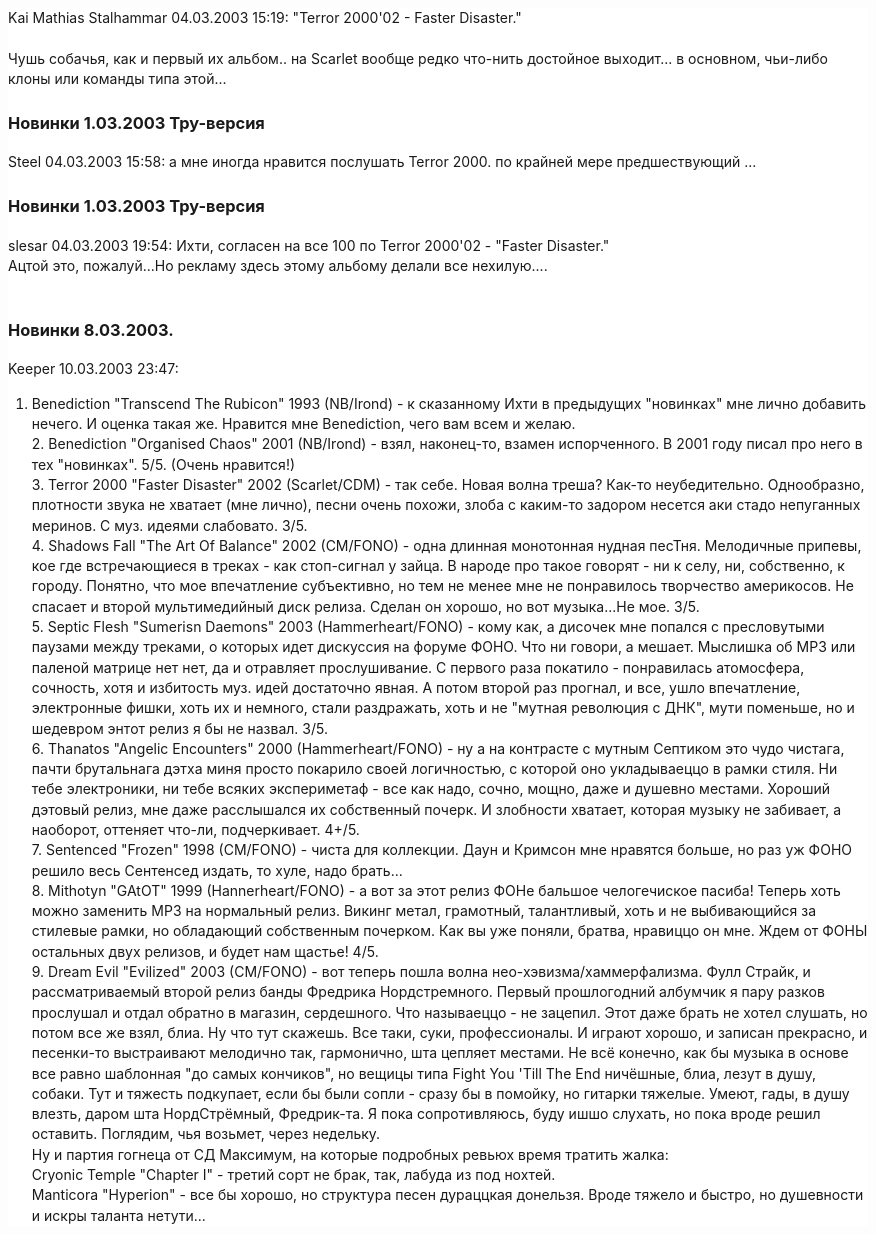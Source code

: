 Kai Mathias Stalhammar 04.03.2003 15:19:
"Terror 2000'02 - Faster Disaster."<BR><BR>Чушь собачья, как и первый их альбом.. на Scarlet вообще редко что-нить достойное выходит... в основном, чьи-либо клоны или команды типа этой...

### Новинки 1.03.2003 Тру-версия

Steel 04.03.2003 15:58:
а мне иногда нравится послушать Terror 2000. по крайней мере предшествующий ...

### Новинки 1.03.2003 Тру-версия

slesar 04.03.2003 19:54:
Ихти, согласен на все 100 по Terror 2000'02 - "Faster Disaster." <BR>Ацтой это, пожалуй...Но рекламу здесь этому альбому делали все нехилую....<BR><BR>

### Новинки 8.03.2003.

Keeper 10.03.2003 23:47:
1. Benediction "Transcend The Rubicon" 1993 (NB/Irond) - к сказанному Ихти в предыдущих "новинках" мне лично добавить нечего. И оценка такая же. Нравится мне Benediction, чего вам всем и желаю.<BR>2. Benediction "Organised Chaos" 2001 (NB/Irond) - взял, наконец-то, взамен испорченного. В 2001 году писал про него в тех "новинках". 5/5. (Очень нравится!)<BR>3. Terror 2000 "Faster Disaster" 2002 (Scarlet/CDM) - так себе. Новая волна треша? Как-то неубедительно. Однообразно, плотности звука не хватает (мне лично), песни очень похожи, злоба с каким-то задором несется аки стадо непуганных меринов. С муз. идеями слабовато. 3/5.<BR>4. Shadows Fall "The Art Of Balance" 2002 (CM/FONO) - одна длинная монотонная нудная песТня. Мелодичные припевы, кое где встречающиеся в треках - как стоп-сигнал у зайца. В народе про такое говорят - ни к селу, ни, собственно, к городу. Понятно, что мое впечатление субъективно, но тем не менее мне не понравилось творчество америкосов. Не спасает и второй мультимедийный диск релиза. Сделан он хорошо, но вот музыка...Не мое. 3/5.<BR>5. Septic Flesh "Sumerisn Daemons" 2003 (Hammerheart/FONO) - кому как, а дисочек мне попался с пресловутыми паузами между треками, о которых идет дискуссия на форуме ФОНО. Что ни говори, а мешает. Мыслишка об МР3 или паленой матрице нет нет, да и отравляет прослушивание. С первого раза покатило - понравилась атомосфера, сочность, хотя и избитость муз. идей достаточно явная. А потом второй раз прогнал, и все, ушло впечатление, электронные фишки, хоть их и немного, стали раздражать, хоть и не "мутная революция с ДНК", мути поменьше, но и шедевром энтот релиз я бы не назвал. 3/5.<BR>6. Thanatos "Angelic Encounters" 2000 (Hammerheart/FONO) - ну а на контрасте с мутным Септиком это чудо чистага, пачти брутальнага дэтха миня просто покарило своей логичностью, с которой оно укладываеццо в рамки стиля. Ни тебе электроники, ни тебе всяких экспериметаф - все как надо, сочно, мощно, даже и душевно местами. Хороший дэтовый релиз, мне даже расслышался их собственный почерк. И злобности хватает, которая музыку не забивает, а наоборот, оттеняет что-ли, подчеркивает. 4+/5.<BR>7. Sentenced "Frozen" 1998 (CM/FONO) - чиста для коллекции. Даун и Кримсон мне нравятся больше, но раз уж ФОНО решило весь Сентенсед издать, то хуле, надо брать...<BR>8. Mithotyn "GAtOT" 1999 (Hannerheart/FONO) - а вот за этот релиз ФОНе бальшое челогечиское пасиба! Теперь хоть можно заменить МР3 на нормальный релиз. Викинг метал, грамотный, талантливый, хоть и не выбивающийся за стилевые рамки, но обладающий собственным почерком. Как вы уже поняли, братва, нравиццо он мне. Ждем от ФОНЫ остальных двух релизов, и будет нам щастье! 4/5.<BR>9. Dream Evil "Evilized" 2003 (CM/FONO) - вот теперь пошла волна нео-хэвизма/хаммерфализма. Фулл Страйк, и рассматриваемый второй релиз банды Фредрика Нордстремного. Первый прошлогодний албумчик я пару разков прослушал и отдал обратно в магазин, сердешного. Что называеццо - не зацепил. Этот даже брать не хотел слушать, но потом все же взял, блиа. Ну что тут скажешь. Все таки, суки, профессионалы. И играют хорошо, и записан прекрасно, и песенки-то выстраивают мелодично так, гармонично, шта цепляет местами. Не всё конечно, как бы музыка в основе все равно шаблонная "до самых кончиков", но вещицы типа Fight You 'Till The End ничёшные, блиа, лезут в душу, собаки. Тут и тяжесть подкупает, если бы были сопли - сразу бы в помойку, но гитарки тяжелые. Умеют, гады, в душу влезть, даром шта НордСтрёмный, Фредрик-та. Я пока сопротивляюсь, буду ишшо слухать, но пока вроде решил оставить. Поглядим, чья возьмет, через недельку.<BR>Ну и партия гогнеца от СД Максимум, на которые подробных ревьюх время тратить жалка:<BR>Cryonic Temple "Chapter I" - третий сорт не брак, так, лабуда из под нохтей.<BR>Manticora "Hyperion" - все бы хорошо, но структура песен дураццкая донельзя. Вроде тяжело и быстро, но душевности и искры таланта нетути...
